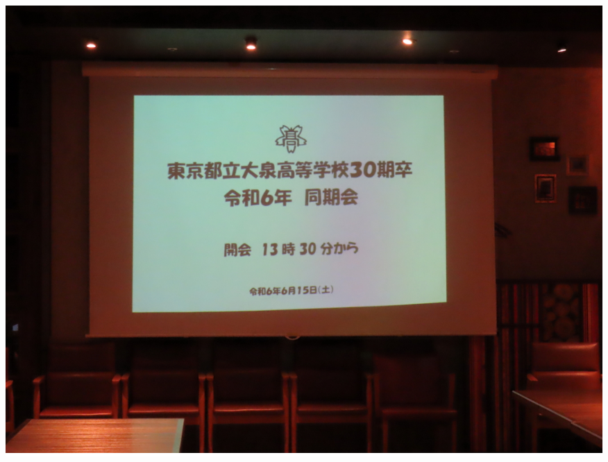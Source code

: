 <a href="20240615_01_011.JPG" data-lightbox="abc"><img src="20240615_01_011.JPG" alt="サンプル画像" width="900" /></a>